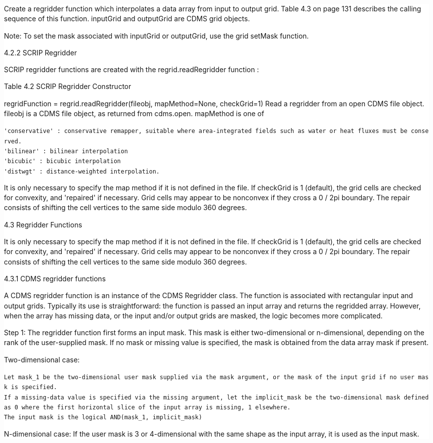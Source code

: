 Create a regridder function which interpolates a data array from input to output grid. Table 4.3 on page 131 describes the calling sequence of this function. inputGrid and outputGrid are CDMS grid objects.

Note: To set the mask associated with inputGrid or outputGrid, use the grid setMask function.
  

4.2.2 SCRIP Regridder

SCRIP regridder functions are created with the regrid.readRegridder function :

Table 4.2 SCRIP Regridder Constructor

regridFunction = regrid.readRegridder(fileobj, mapMethod=None, checkGrid=1)
Read a regridder from an open CDMS file object.
fileobj is a CDMS file object, as returned from cdms.open.
mapMethod is one of

    'conservative' : conservative remapper, suitable where area-integrated fields such as water or heat fluxes must be conserved.
    'bilinear' : bilinear interpolation
    'bicubic' : bicubic interpolation
    'distwgt' : distance-weighted interpolation.

It is only necessary to specify the map method if it is not defined in the file.
If checkGrid is 1 (default), the grid cells are checked for convexity, and 'repaired' if necessary. Grid cells may appear to be nonconvex if they cross a 0 / 2pi boundary. The repair consists of shifting the cell vertices to the same side modulo 360 degrees.
  

 

4.3 Regridder Functions

It is only necessary to specify the map method if it is not defined in the file.
If checkGrid is 1 (default), the grid cells are checked for convexity, and 'repaired' if necessary. Grid cells may appear to be nonconvex if they cross a 0 / 2pi boundary. The repair consists of shifting the cell vertices to the same side modulo 360 degrees.

4.3.1 CDMS regridder functions

A CDMS regridder function is an instance of the CDMS Regridder class. The function is associated with rectangular input and output grids. Typically its use is straightforward: the function is passed an input array and returns the regridded array. However, when the array has missing data, or the input and/or output grids are masked, the logic becomes more complicated.

Step 1: The regridder function first forms an input mask. This mask is either two-dimensional or n-dimensional, depending on the rank of the user-supplied mask. If no mask or missing value is specified, the mask is obtained from the data array mask if present.

Two-dimensional case:

    Let mask_1 be the two-dimensional user mask supplied via the mask argument, or the mask of the input grid if no user mask is specified.
    If a missing-data value is specified via the missing argument, let the implicit_mask be the two-dimensional mask defined as 0 where the first horizontal slice of the input array is missing, 1 elsewhere.
    The input mask is the logical AND(mask_1, implicit_mask)

N-dimensional case: If the user mask is 3 or 4-dimensional with the same shape as the input array, it is used as the input mask.
